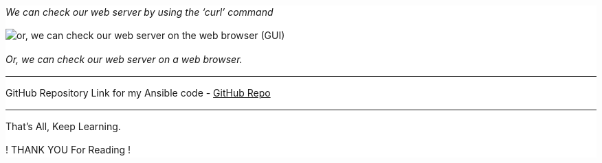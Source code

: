 *We can check our web server by using the ‘curl’ command*

![or, we can check our web server on the web browser (GUI)](https://cdn.hashnode.com/res/hashnode/image/upload/v1629651643583/xkDidapFs.png)

*Or, we can check our web server on a web browser.*

---

GitHub Repository Link for my Ansible code - 
[GitHub Repo](https://github.com/Shashikant17/ansible_task_for_docker_configuration.git)

---

That’s All, Keep Learning.

! THANK YOU For Reading !
